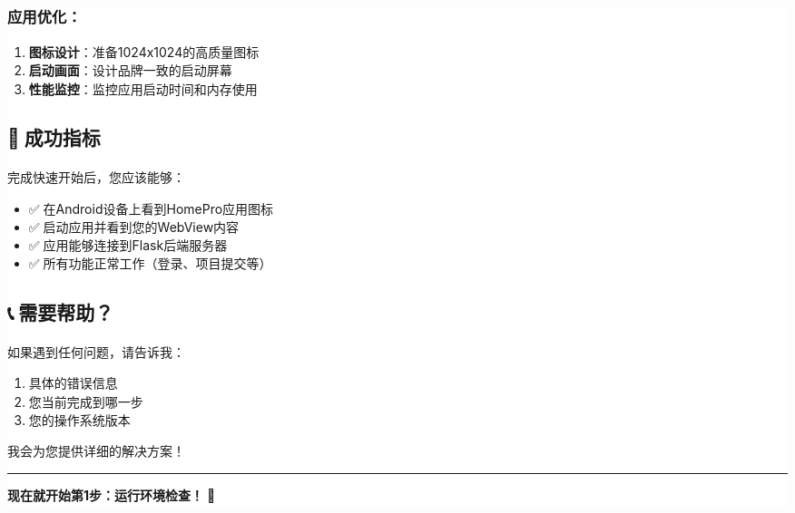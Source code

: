 ### 应用优化：
1. **图标设计**：准备1024x1024的高质量图标
2. **启动画面**：设计品牌一致的启动屏幕
3. **性能监控**：监控应用启动时间和内存使用

## 🎉 成功指标

完成快速开始后，您应该能够：
- ✅ 在Android设备上看到HomePro应用图标
- ✅ 启动应用并看到您的WebView内容
- ✅ 应用能够连接到Flask后端服务器
- ✅ 所有功能正常工作（登录、项目提交等）

## 📞 需要帮助？

如果遇到任何问题，请告诉我：
1. 具体的错误信息
2. 您当前完成到哪一步
3. 您的操作系统版本

我会为您提供详细的解决方案！

---

**现在就开始第1步：运行环境检查！** 🚀